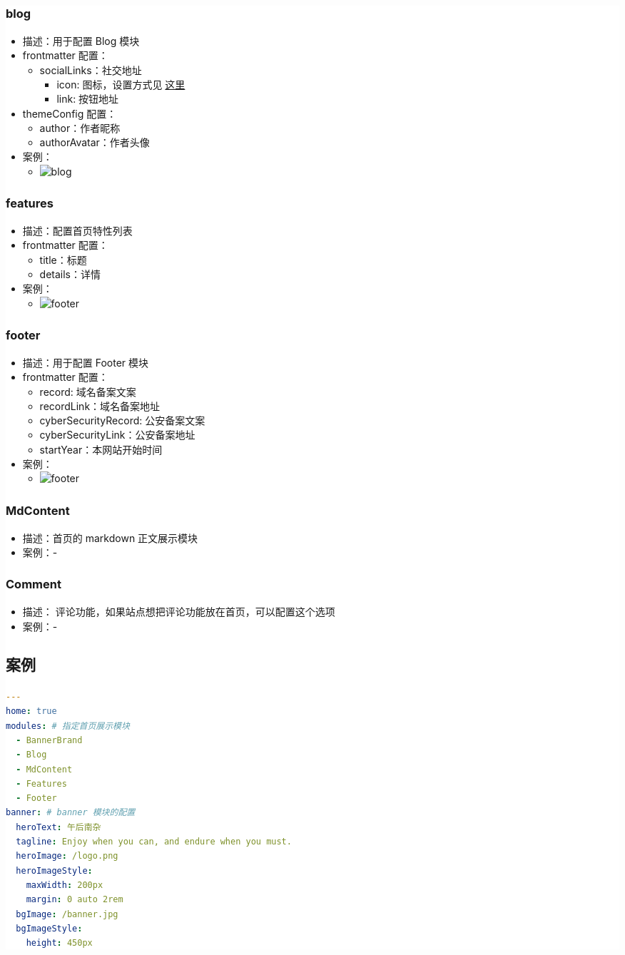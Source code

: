 ### blog
- 描述：用于配置 Blog 模块
- frontmatter 配置：
  - socialLinks：社交地址
    - icon: 图标，设置方式见 [这里](/docs/guide/icon)
    - link: 按钮地址
- themeConfig 配置：
  - author：作者昵称
  - authorAvatar：作者头像
- 案例：
  - <img width="600" alt="blog" src="https://user-images.githubusercontent.com/18067907/216823247-8aee08e1-2c24-45e5-8c2e-b9a919ed1c27.png">

### features
- 描述：配置首页特性列表
- frontmatter 配置：
  - title：标题
  - details：详情
- 案例：
  - <img width="600" alt="footer" src="https://github.com/vuepress-reco/vuepress-theme-reco/assets/18067907/5b1ced88-606a-4088-b32d-4a9c6ed9cc66">

### footer
- 描述：用于配置 Footer 模块
- frontmatter 配置：
  - record: 域名备案文案
  - recordLink：域名备案地址
  - cyberSecurityRecord: 公安备案文案
  - cyberSecurityLink：公安备案地址
  - startYear：本网站开始时间
- 案例：
  - <img width="600" alt="footer" src="https://user-images.githubusercontent.com/18067907/152644689-f7fc1e34-6f43-44f5-86a0-fd26d4157bb1.png">

### MdContent
- 描述：首页的 markdown 正文展示模块
- 案例：-

###  Comment
- 描述： 评论功能，如果站点想把评论功能放在首页，可以配置这个选项
- 案例：-

## 案例

```yaml
---
home: true
modules: # 指定首页展示模块
  - BannerBrand
  - Blog
  - MdContent
  - Features
  - Footer
banner: # banner 模块的配置
  heroText: 午后南杂
  tagline: Enjoy when you can, and endure when you must.
  heroImage: /logo.png
  heroImageStyle:
    maxWidth: 200px
    margin: 0 auto 2rem
  bgImage: /banner.jpg
  bgImageStyle:
    height: 450px
```